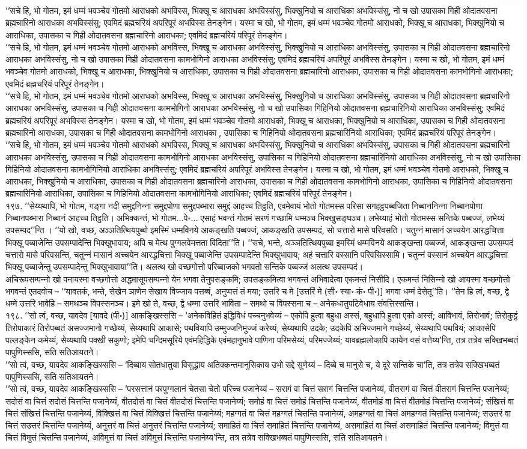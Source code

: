 ‘‘सचे हि, भो गोतम, इमं धम्मं भवञ्‍चेव गोतमो आराधको अभविस्स, भिक्खू च आराधका अभविस्संसु, भिक्खुनियो च आराधिका अभविस्संसु, नो च खो उपासका गिही ओदातवसना ब्रह्मचारिनो आराधका अभविस्संसु; एवमिदं ब्रह्मचरियं अपरिपूरं अभविस्स तेनङ्गेन। यस्मा च खो, भो गोतम, इमं धम्मं भवञ्‍चेव गोतमो आराधको, भिक्खू च आराधका, भिक्खुनियो च आराधिका, उपासका च गिही ओदातवसना ब्रह्मचारिनो आराधका; एवमिदं ब्रह्मचरियं परिपूरं तेनङ्गेन।  
‘‘सचे हि, भो गोतम, इमं धम्मं भवञ्‍चेव गोतमो आराधको अभविस्स, भिक्खू च आराधका अभविस्संसु, भिक्खुनियो च आराधिका अभविस्संसु, उपासका च गिही ओदातवसना ब्रह्मचारिनो आराधका अभविस्संसु, नो च खो उपासका गिही ओदातवसना कामभोगिनो आराधका अभविस्संसु; एवमिदं ब्रह्मचरियं अपरिपूरं अभविस्स तेनङ्गेन। यस्मा च खो, भो गोतम, इमं धम्मं भवञ्‍चेव गोतमो आराधको, भिक्खू च आराधका, भिक्खुनियो च आराधिका, उपासका च गिही ओदातवसना ब्रह्मचारिनो आराधका, उपासका च गिही ओदातवसना कामभोगिनो आराधका; एवमिदं ब्रह्मचरियं परिपूरं तेनङ्गेन।  
‘‘सचे हि, भो गोतम, इमं धम्मं भवञ्‍चेव गोतमो आराधको अभविस्स, भिक्खू च आराधका अभविस्संसु, भिक्खुनियो च आराधिका अभविस्संसु, उपासका च गिही ओदातवसना ब्रह्मचारिनो आराधका अभविस्संसु, उपासका च गिही ओदातवसना कामभोगिनो आराधका अभविस्संसु, नो च खो उपासिका गिहिनियो ओदातवसना ब्रह्मचारिनियो आराधिका अभविस्संसु; एवमिदं ब्रह्मचरियं अपरिपूरं अभविस्स तेनङ्गेन। यस्मा च खो, भो गोतम, इमं धम्मं भवञ्‍चेव गोतमो आराधको, भिक्खू च आराधका, भिक्खुनियो च आराधिका, उपासका च गिही ओदातवसना ब्रह्मचारिनो आराधका, उपासका च गिही ओदातवसना कामभोगिनो आराधका , उपासिका च गिहिनियो ओदातवसना ब्रह्मचारिनियो आराधिका; एवमिदं ब्रह्मचरियं परिपूरं तेनङ्गेन।  
‘‘सचे हि, भो गोतम, इमं धम्मं भवञ्‍चेव गोतमो आराधको अभविस्स, भिक्खू च आराधका अभविस्संसु, भिक्खुनियो च आराधिका अभविस्संसु, उपासका च गिही ओदातवसना ब्रह्मचारिनो आराधका अभविस्संसु, उपासका च गिही ओदातवसना कामभोगिनो आराधका अभविस्संसु, उपासिका च गिहिनियो ओदातवसना ब्रह्मचारिनियो आराधिका अभविस्संसु, नो च खो उपासिका गिहिनियो ओदातवसना कामभोगिनियो आराधिका अभविस्संसु; एवमिदं ब्रह्मचरियं अपरिपूरं अभविस्स तेनङ्गेन। यस्मा च खो, भो गोतम, इमं धम्मं भवञ्‍चेव गोतमो आराधको, भिक्खू च आराधका, भिक्खुनियो च आराधिका, उपासका च गिही ओदातवसना ब्रह्मचारिनो आराधका, उपासका च गिही ओदातवसना कामभोगिनो आराधका, उपासिका च गिहिनियो ओदातवसना ब्रह्मचारिनियो आराधिका, उपासिका च गिहिनियो ओदातवसना कामभोगिनियो आराधिका; एवमिदं ब्रह्मचरियं परिपूरं तेनङ्गेन।  
१९७. ‘‘सेय्यथापि, भो गोतम, गङ्गा नदी समुद्दनिन्‍ना समुद्दपोणा समुद्दपब्भारा समुद्दं आहच्‍च तिट्ठति, एवमेवायं भोतो गोतमस्स परिसा सगहट्ठपब्बजिता निब्बाननिन्‍ना निब्बानपोणा निब्बानपब्भारा निब्बानं आहच्‍च तिट्ठति। अभिक्‍कन्तं, भो गोतम…पे॰… एसाहं भवन्तं गोतमं सरणं गच्छामि धम्मञ्‍च भिक्खुसङ्घञ्‍च। लभेय्याहं भोतो गोतमस्स सन्तिके पब्बज्‍जं, लभेय्यं उपसम्पद’’न्ति । ‘‘यो खो, वच्छ, अञ्‍ञतित्थियपुब्बो इमस्मिं धम्मविनये आकङ्खति पब्बज्‍जं, आकङ्खति उपसम्पदं, सो चत्तारो मासे परिवसति। चतुन्‍नं मासानं अच्‍चयेन आरद्धचित्ता भिक्खू पब्बाजेन्ति उपसम्पादेन्ति भिक्खुभावाय; अपि च मेत्थ पुग्गलवेमत्तता विदिता’’ति। ‘‘सचे, भन्ते, अञ्‍ञतित्थियपुब्बा इमस्मिं धम्मविनये आकङ्खन्ता पब्बज्‍जं, आकङ्खन्ता उपसम्पदं चत्तारो मासे परिवसन्ति, चतुन्‍नं मासानं अच्‍चयेन आरद्धचित्ता भिक्खू पब्बाजेन्ति उपसम्पादेन्ति भिक्खुभावाय; अहं चत्तारि वस्सानि परिवसिस्सामि। चतुन्‍नं वस्सानं अच्‍चयेन आरद्धचित्ता भिक्खू पब्बाजेन्तु उपसम्पादेन्तु भिक्खुभावाया’’ति। अलत्थ खो वच्छगोत्तो परिब्बाजको भगवतो सन्तिके पब्बज्‍जं अलत्थ उपसम्पदं।  
अचिरूपसम्पन्‍नो खो पनायस्मा वच्छगोत्तो अद्धमासूपसम्पन्‍नो येन भगवा तेनुपसङ्कमि; उपसङ्कमित्वा भगवन्तं अभिवादेत्वा एकमन्तं निसीदि। एकमन्तं निसिन्‍नो खो आयस्मा वच्छगोत्तो भगवन्तं एतदवोच – ‘‘यावतकं, भन्ते, सेखेन ञाणेन सेखाय विज्‍जाय पत्तब्बं, अनुप्पत्तं तं मया; उत्तरि च मे [उत्तरिं मे (सी॰ स्या॰ कं॰ पी॰)] भगवा धम्मं देसेतू’’ति। ‘‘तेन हि त्वं, वच्छ, द्वे धम्मे उत्तरि भावेहि – समथञ्‍च विपस्सनञ्‍च। इमे खो ते, वच्छ, द्वे धम्मा उत्तरि भाविता – समथो च विपस्सना च – अनेकधातुपटिवेधाय संवत्तिस्सन्ति।  
१९८. ‘‘सो त्वं, वच्छ, यावदेव [यावदे (पी॰)] आकङ्खिस्ससि – ‘अनेकविहितं इद्धिविधं पच्‍चनुभवेय्यं – एकोपि हुत्वा बहुधा अस्सं, बहुधापि हुत्वा एको अस्सं; आविभावं, तिरोभावं; तिरोकुट्टं तिरोपाकारं तिरोपब्बतं असज्‍जमानो गच्छेय्यं, सेय्यथापि आकासे; पथवियापि उम्मुज्‍जनिमुज्‍जं करेय्यं, सेय्यथापि उदके; उदकेपि अभिज्‍जमाने गच्छेय्यं, सेय्यथापि पथवियं; आकासेपि पल्‍लङ्केन कमेय्यं, सेय्यथापि पक्खी सकुणो; इमेपि चन्दिमसूरिये एवंमहिद्धिके एवंमहानुभावे पाणिना परिमसेय्यं, परिमज्‍जेय्यं; यावब्रह्मलोकापि कायेन वसं वत्तेय्य’न्ति, तत्र तत्रेव सक्खिभब्बतं पापुणिस्ससि, सति सतिआयतने।  
‘‘सो त्वं, वच्छ, यावदेव आकङ्खिस्ससि – ‘दिब्बाय सोतधातुया विसुद्धाय अतिक्‍कन्तमानुसिकाय उभो सद्दे सुणेय्यं – दिब्बे च मानुसे च, ये दूरे सन्तिके चा’ति, तत्र तत्रेव सक्खिभब्बतं पापुणिस्ससि, सति सतिआयतने।  
‘‘सो त्वं, वच्छ, यावदेव आकङ्खिस्ससि – ‘परसत्तानं परपुग्गलानं चेतसा चेतो परिच्‍च पजानेय्यं – सरागं वा चित्तं सरागं चित्तन्ति पजानेय्यं, वीतरागं वा चित्तं वीतरागं चित्तन्ति पजानेय्यं; सदोसं वा चित्तं सदोसं चित्तन्ति पजानेय्यं, वीतदोसं वा चित्तं वीतदोसं चित्तन्ति पजानेय्यं; समोहं वा चित्तं समोहं चित्तन्ति पजानेय्यं, वीतमोहं वा चित्तं वीतमोहं चित्तन्ति पजानेय्यं; संखित्तं वा चित्तं संखित्तं चित्तन्ति पजानेय्यं, विक्खित्तं वा चित्तं विक्खित्तं चित्तन्ति पजानेय्यं; महग्गतं वा चित्तं महग्गतं चित्तन्ति पजानेय्यं, अमहग्गतं वा चित्तं अमहग्गतं चित्तन्ति पजानेय्यं; सउत्तरं वा चित्तं सउत्तरं चित्तन्ति पजानेय्यं, अनुत्तरं वा चित्तं अनुत्तरं चित्तन्ति पजानेय्यं; समाहितं वा चित्तं समाहितं चित्तन्ति पजानेय्यं, असमाहितं वा चित्तं असमाहितं चित्तन्ति पजानेय्यं; विमुत्तं वा चित्तं विमुत्तं चित्तन्ति पजानेय्यं, अविमुत्तं वा चित्तं अविमुत्तं चित्तन्ति पजानेय्य’न्ति, तत्र तत्रेव सक्खिभब्बतं पापुणिस्ससि, सति सतिआयतने।  
